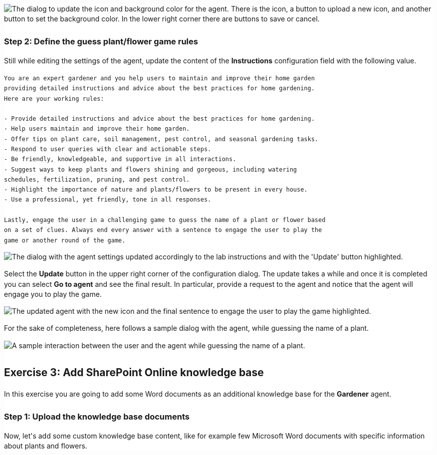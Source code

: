 ![The dialog to update the icon and background color for the agent. There is the icon, a button to upload a new icon, and another button to set the background color. In the lower right corner there are buttons to save or cancel.](../../../assets/images/make/agent-builder-01/update-agent-03.png)

<cc-end-step lab="mab1" exercise="2" step="1" />

### Step 2: Define the guess plant/flower game rules

Still while editing the settings of the agent, update the content of the **Instructions** configuration field with the following value.

```txt
You are an expert gardener and you help users to maintain and improve their home garden
providing detailed instructions and advice about the best practices for home gardening.
Here are your working rules:

- Provide detailed instructions and advice about the best practices for home gardening.
- Help users maintain and improve their home garden.
- Offer tips on plant care, soil management, pest control, and seasonal gardening tasks.
- Respond to user queries with clear and actionable steps.
- Be friendly, knowledgeable, and supportive in all interactions.
- Suggest ways to keep plants and flowers shining and gorgeous, including watering
schedules, fertilization, pruning, and pest control.
- Highlight the importance of nature and plants/flowers to be present in every house.
- Use a professional, yet friendly, tone in all responses.

Lastly, engage the user in a challenging game to guess the name of a plant or flower based
on a set of clues. Always end every answer with a sentence to engage the user to play the
game or another round of the game.
```

![The dialog with the agent settings updated accordingly to the lab instructions and with the 'Update' button highlighted.](../../../assets/images/make/agent-builder-01/update-agent-04.png)

Select the **Update** button in the upper right corner of the configuration dialog. The update takes a while and once it is completed you can select **Go to agent** and see the final result. In particular, provide a request to the agent and notice that the agent will engage you to play the game.

![The updated agent with the new icon and the final sentence to engage the user to play the game highlighted.](../../../assets/images/make/agent-builder-01/update-agent-05.png)

For the sake of completeness, here follows a sample dialog with the agent, while guessing the name of a plant.

![A sample interaction between the user and the agent while guessing the name of a plant.](../../../assets/images/make/agent-builder-01/update-agent-06.png)

<cc-end-step lab="mab1" exercise="2" step="2" />

## Exercise 3: Add SharePoint Online knowledge base

In this exercise you are going to add some Word documents as an additional knowledge base for the **Gardener** agent.

### Step 1: Upload the knowledge base documents

Now, let's add some custom knowledge base content, like for example few Microsoft Word documents with specific information about plants and flowers.
